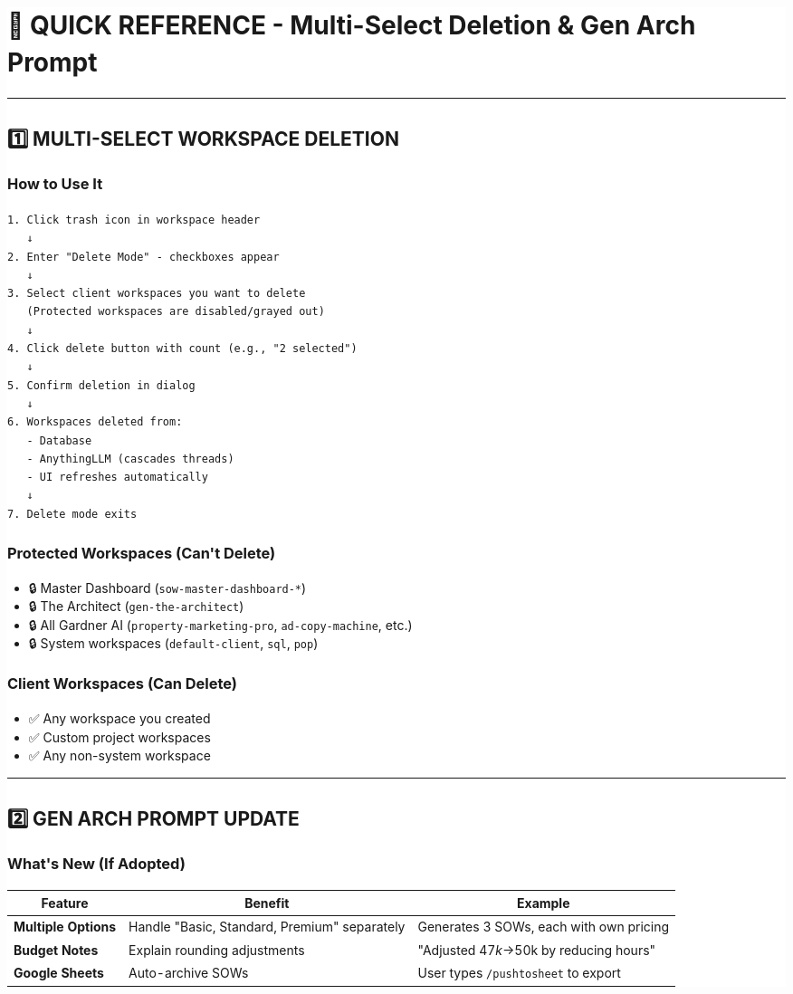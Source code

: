 # 🎯 QUICK REFERENCE - Multi-Select Deletion & Gen Arch Prompt

---

## 1️⃣ MULTI-SELECT WORKSPACE DELETION

### How to Use It

```
1. Click trash icon in workspace header
   ↓
2. Enter "Delete Mode" - checkboxes appear
   ↓
3. Select client workspaces you want to delete
   (Protected workspaces are disabled/grayed out)
   ↓
4. Click delete button with count (e.g., "2 selected")
   ↓
5. Confirm deletion in dialog
   ↓
6. Workspaces deleted from:
   - Database
   - AnythingLLM (cascades threads)
   - UI refreshes automatically
   ↓
7. Delete mode exits
```

### Protected Workspaces (Can't Delete)
- 🔒 Master Dashboard (`sow-master-dashboard-*`)
- 🔒 The Architect (`gen-the-architect`)
- 🔒 All Gardner AI (`property-marketing-pro`, `ad-copy-machine`, etc.)
- 🔒 System workspaces (`default-client`, `sql`, `pop`)

### Client Workspaces (Can Delete)
- ✅ Any workspace you created
- ✅ Custom project workspaces
- ✅ Any non-system workspace

---

## 2️⃣ GEN ARCH PROMPT UPDATE

### What's New (If Adopted)

| Feature | Benefit | Example |
|---------|---------|---------|
| **Multiple Options** | Handle "Basic, Standard, Premium" separately | Generates 3 SOWs, each with own pricing |
| **Budget Notes** | Explain rounding adjustments | "Adjusted $47k→$50k by reducing hours" |
| **Google Sheets** | Auto-archive SOWs | User types `/pushtosheet` to export |
